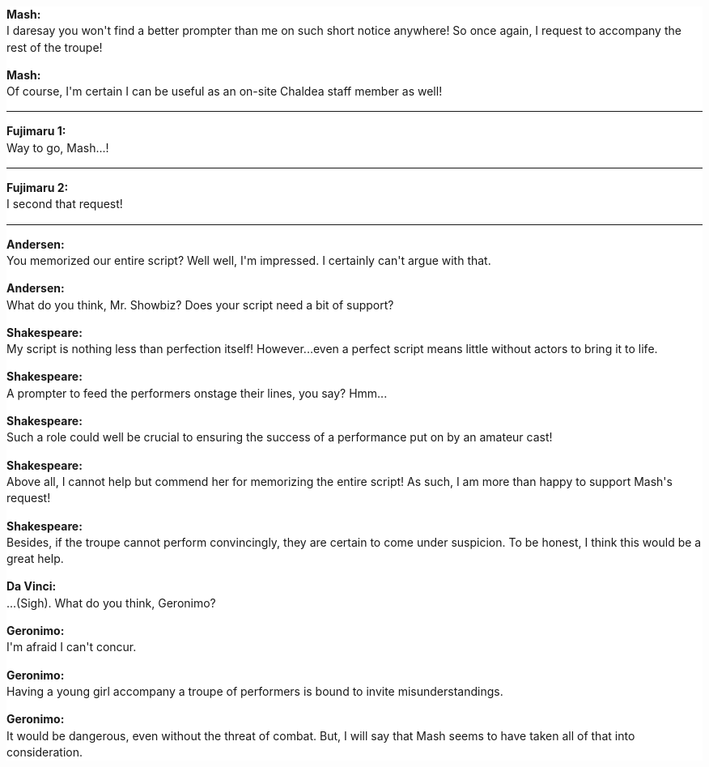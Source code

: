 **Mash:**   
I daresay you won't find a better prompter than me on such short notice anywhere! So once again, I request to accompany the rest of the troupe!   
   
**Mash:**   
Of course, I'm certain I can be useful as an on-site Chaldea staff member as well!   
   
---  
  
**Fujimaru 1:**   
Way to go, Mash...!   
  
---  
  
**Fujimaru 2:**   
I second that request!   
   
  
---  
  
   
**Andersen:**   
You memorized our entire script? Well well, I'm impressed. I certainly can't argue with that.   
   
**Andersen:**   
What do you think, Mr. Showbiz? Does your script need a bit of support?   
   
**Shakespeare:**   
My script is nothing less than perfection itself! However...even a perfect script means little without actors to bring it to life.   
   
**Shakespeare:**   
A prompter to feed the performers onstage their lines, you say? Hmm...  
   
**Shakespeare:**   
Such a role could well be crucial to ensuring the success of a performance put on by an amateur cast!   
   
**Shakespeare:**   
Above all, I cannot help but commend her for memorizing the entire script! As such, I am more than happy to support Mash's request!   
   
**Shakespeare:**   
Besides, if the troupe cannot perform convincingly, they are certain to come under suspicion. To be honest, I think this would be a great help.   
   
**Da Vinci:**   
...(Sigh). What do you think, Geronimo?   
   
**Geronimo:**   
I'm afraid I can't concur.   
   
**Geronimo:**   
Having a young girl accompany a troupe of performers is bound to invite misunderstandings.   
   
**Geronimo:**   
It would be dangerous, even without the threat of combat. But, I will say that Mash seems to have taken all of that into consideration.   
   